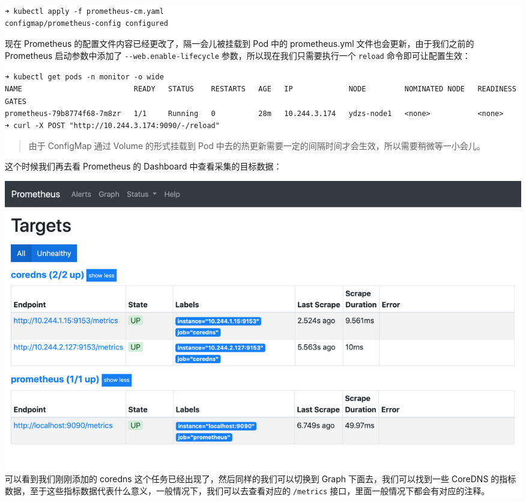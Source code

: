 ```shell
➜ kubectl apply -f prometheus-cm.yaml
configmap/prometheus-config configured
```

现在 Prometheus 的配置文件内容已经更改了，隔一会儿被挂载到 Pod 中的 prometheus.yml 文件也会更新，由于我们之前的 Prometheus 启动参数中添加了 `--web.enable-lifecycle` 参数，所以现在我们只需要执行一个 `reload` 命令即可让配置生效：

```shell
➜ kubectl get pods -n monitor -o wide
NAME                          READY   STATUS    RESTARTS   AGE   IP             NODE         NOMINATED NODE   READINESS GATES
prometheus-79b8774f68-7m8zr   1/1     Running   0          28m   10.244.3.174   ydzs-node1   <none>           <none>
➜ curl -X POST "http://10.244.3.174:9090/-/reload"
```

> 由于 ConfigMap 通过 Volume 的形式挂载到 Pod 中去的热更新需要一定的间隔时间才会生效，所以需要稍微等一小会儿。


这个时候我们再去看 Prometheus 的 Dashboard 中查看采集的目标数据：

![20220402182706.png](./img/-4Px22TcykLgt5Xn/1693830369462-75ab7fe9-2c16-4c39-9e47-ea3f844bd179-734435.png)

可以看到我们刚刚添加的 coredns 这个任务已经出现了，然后同样的我们可以切换到 Graph 下面去，我们可以找到一些 CoreDNS 的指标数据，至于这些指标数据代表什么意义，一般情况下，我们可以去查看对应的 `/metrics` 接口，里面一般情况下都会有对应的注释。
